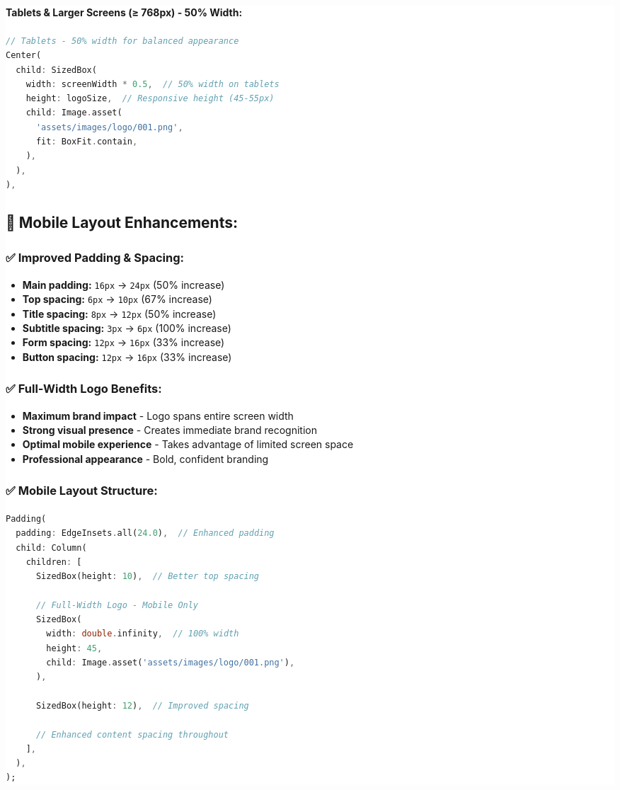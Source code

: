 #### **Tablets & Larger Screens (≥ 768px) - 50% Width:**
```dart
// Tablets - 50% width for balanced appearance
Center(
  child: SizedBox(
    width: screenWidth * 0.5,  // 50% width on tablets
    height: logoSize,  // Responsive height (45-55px)
    child: Image.asset(
      'assets/images/logo/001.png',
      fit: BoxFit.contain,
    ),
  ),
),
```

## 📱 **Mobile Layout Enhancements:**

### **✅ Improved Padding & Spacing:**
- **Main padding:** `16px` → `24px` (50% increase)
- **Top spacing:** `6px` → `10px` (67% increase)
- **Title spacing:** `8px` → `12px` (50% increase)
- **Subtitle spacing:** `3px` → `6px` (100% increase)
- **Form spacing:** `12px` → `16px` (33% increase)
- **Button spacing:** `12px` → `16px` (33% increase)

### **✅ Full-Width Logo Benefits:**
- **Maximum brand impact** - Logo spans entire screen width
- **Strong visual presence** - Creates immediate brand recognition
- **Optimal mobile experience** - Takes advantage of limited screen space
- **Professional appearance** - Bold, confident branding

### **✅ Mobile Layout Structure:**
```dart
Padding(
  padding: EdgeInsets.all(24.0),  // Enhanced padding
  child: Column(
    children: [
      SizedBox(height: 10),  // Better top spacing
      
      // Full-Width Logo - Mobile Only
      SizedBox(
        width: double.infinity,  // 100% width
        height: 45,
        child: Image.asset('assets/images/logo/001.png'),
      ),
      
      SizedBox(height: 12),  // Improved spacing
      
      // Enhanced content spacing throughout
    ],
  ),
);
```
